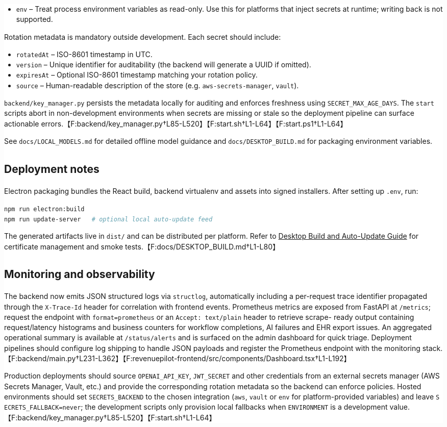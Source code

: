 - `env` – Treat process environment variables as read-only. Use this for
  platforms that inject secrets at runtime; writing back is not
  supported.

Rotation metadata is mandatory outside development. Each secret should
include:

- `rotatedAt` – ISO-8601 timestamp in UTC.
- `version` – Unique identifier for auditability (the backend will
  generate a UUID if omitted).
- `expiresAt` – Optional ISO-8601 timestamp matching your rotation
  policy.
- `source` – Human-readable description of the store (e.g.
  `aws-secrets-manager`, `vault`).

`backend/key_manager.py` persists the metadata locally for auditing and
enforces freshness using `SECRET_MAX_AGE_DAYS`. The `start` scripts abort
in non-development environments when secrets are missing or stale so the
deployment pipeline can surface actionable errors.【F:backend/key_manager.py†L85-L520】【F:start.sh†L1-L64】【F:start.ps1†L1-L64】

See `docs/LOCAL_MODELS.md` for detailed offline model guidance and
`docs/DESKTOP_BUILD.md` for packaging environment variables.

## Deployment notes

Electron packaging bundles the React build, backend virtualenv and assets
into signed installers. After setting up `.env`, run:

```bash
npm run electron:build
npm run update-server   # optional local auto-update feed
```

The generated artifacts live in `dist/` and can be distributed per
platform. Refer to [Desktop Build and Auto-Update Guide](DESKTOP_BUILD.md)
for certificate management and smoke tests.【F:docs/DESKTOP_BUILD.md†L1-L80】

## Monitoring and observability

The backend now emits JSON structured logs via `structlog`, automatically
including a per-request trace identifier propagated through the
`X-Trace-Id` header for correlation with frontend events. Prometheus
metrics are exposed from FastAPI at `/metrics`; request the endpoint with
`format=prometheus` or an `Accept: text/plain` header to retrieve scrape-
ready output containing request/latency histograms and business counters
for workflow completions, AI failures and EHR export issues. An
aggregated operational summary is available at `/status/alerts` and is
surfaced on the admin dashboard for quick triage. Deployment pipelines
should configure log shipping to handle JSON payloads and register the
Prometheus endpoint with the monitoring stack.【F:backend/main.py†L231-L362】【F:revenuepilot-frontend/src/components/Dashboard.tsx†L1-L192】

Production deployments should source `OPENAI_API_KEY`, `JWT_SECRET` and
other credentials from an external secrets manager (AWS Secrets Manager,
Vault, etc.) and provide the corresponding rotation metadata so the
backend can enforce policies. Hosted environments should set
`SECRETS_BACKEND` to the chosen integration (`aws`, `vault` or `env` for
platform-provided variables) and leave `SECRETS_FALLBACK=never`; the
development scripts only provision local fallbacks when `ENVIRONMENT` is
a development value.【F:backend/key_manager.py†L85-L520】【F:start.sh†L1-L64】
